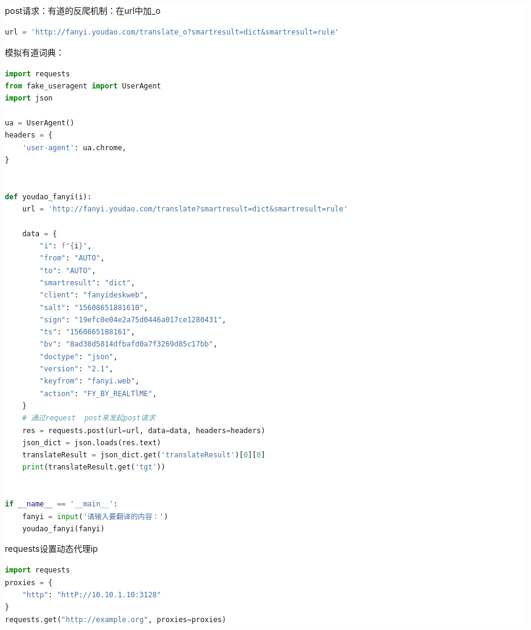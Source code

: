 post请求：有道的反爬机制：在url中加_o

```python
url = 'http://fanyi.youdao.com/translate_o?smartresult=dict&smartresult=rule'
```

模拟有道词典：

```python
import requests
from fake_useragent import UserAgent
import json

ua = UserAgent()
headers = {
    'user-agent': ua.chrome,
}


def youdao_fanyi(i):
    url = 'http://fanyi.youdao.com/translate?smartresult=dict&smartresult=rule'

    data = {
        "i": f"{i}",
        "from": "AUTO",
        "to": "AUTO",
        "smartresult": "dict",
        "client": "fanyideskweb",
        "salt": "15608651881610",
        "sign": "19efc0e04e2a75d0446a017ce1280431",
        "ts": "1560865188161",
        "bv": "8ad38d5814dfbafd0a7f3269d85c17bb",
        "doctype": "json",
        "version": "2.1",
        "keyfrom": "fanyi.web",
        "action": "FY_BY_REALTlME",
    }
    # 通过request  post来发起post请求
    res = requests.post(url=url, data=data, headers=headers)
    json_dict = json.loads(res.text)
    translateResult = json_dict.get('translateResult')[0][0]
    print(translateResult.get('tgt'))


if __name__ == '__main__':
    fanyi = input('请输入要翻译的内容：')
    youdao_fanyi(fanyi)
```

requests设置动态代理ip

```python
import requests
proxies = {
    "http": "httP://10.10.1.10:3128"
}
requests.get("http://example.org", proxies=proxies)
```
